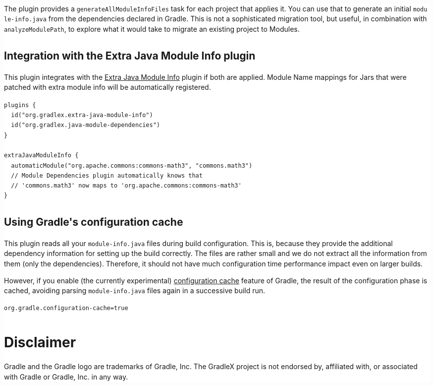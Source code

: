 The plugin provides a `generateAllModuleInfoFiles` task for each project that applies it.
You can use that to generate an initial `module-info.java` from the dependencies declared in Gradle.
This is not a sophisticated migration tool, but useful, in combination with `analyzeModulePath`, to explore what it would take to migrate an existing project to Modules.


## Integration with the Extra Java Module Info plugin

This plugin integrates with the [Extra Java Module Info](https://github.com/gradlex-org/extra-java-module-info) plugin if both are applied.
Module Name mappings for Jars that were patched with extra module info will be automatically registered.

```
plugins {
  id("org.gradlex.extra-java-module-info")
  id("org.gradlex.java-module-dependencies")
}

extraJavaModuleInfo {
  automaticModule("org.apache.commons:commons-math3", "commons.math3")
  // Module Dependencies plugin automatically knows that 
  // 'commons.math3' now maps to 'org.apache.commons:commons-math3'
}
```

## Using Gradle's configuration cache

This plugin reads all your `module-info.java` files during build configuration.
This is, because they provide the additional dependency information for setting up the build correctly.
The files are rather small and we do not extract all the information from them (only the dependencies).
Therefore, it should not have much configuration time performance impact even on larger builds.

However, if you enable (the currently experimental) [configuration cache](https://docs.gradle.org/current/userguide/configuration_cache.html)
feature of Gradle, the result of the configuration phase is cached, avoiding parsing `module-info.java` files again in a successive build run.

```
org.gradle.configuration-cache=true
```

# Disclaimer

Gradle and the Gradle logo are trademarks of Gradle, Inc.
The GradleX project is not endorsed by, affiliated with, or associated with Gradle or Gradle, Inc. in any way.

